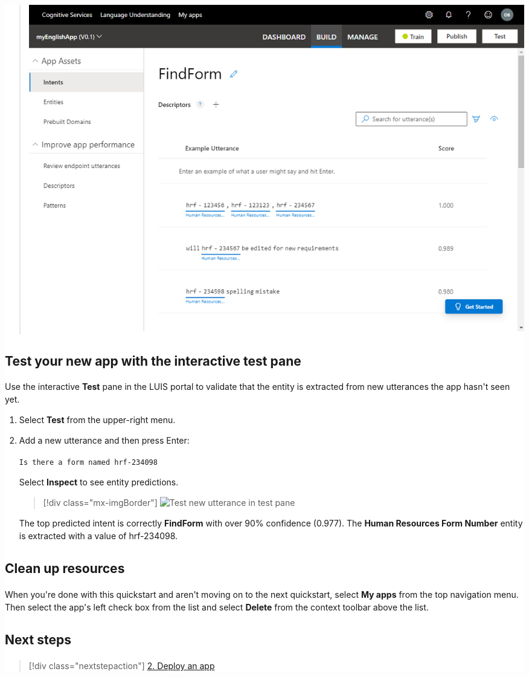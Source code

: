    > [![All example utterances marked with entities](./media/get-started-portal-build-app/all-example-utterances-marked-with-entities.png)](./media/get-started-portal-build-app/all-example-utterances-marked-with-entities.png#lightbox)

## Test your new app with the interactive test pane

Use the interactive **Test** pane in the LUIS portal to validate that the entity is extracted from new utterances the app hasn't seen yet.

1. Select **Test** from the upper-right menu.

1. Add a new utterance and then press Enter:

   ```Is there a form named hrf-234098```

    Select **Inspect** to see entity predictions.

   > [!div class="mx-imgBorder"]
   > ![Test new utterance in test pane](./media/get-started-portal-build-app/test-new-utterance.png)

   The top predicted intent is correctly **FindForm** with over 90% confidence (0.977). The **Human Resources Form Number** entity is extracted with a value of hrf-234098.

## Clean up resources

When you're done with this quickstart and aren't moving on to the next quickstart, select **My apps** from the top navigation menu. Then select the app's left check box from the list and select  **Delete** from the context toolbar above the list.

## Next steps

> [!div class="nextstepaction"]
> [2. Deploy an app](get-started-portal-deploy-app.md)
